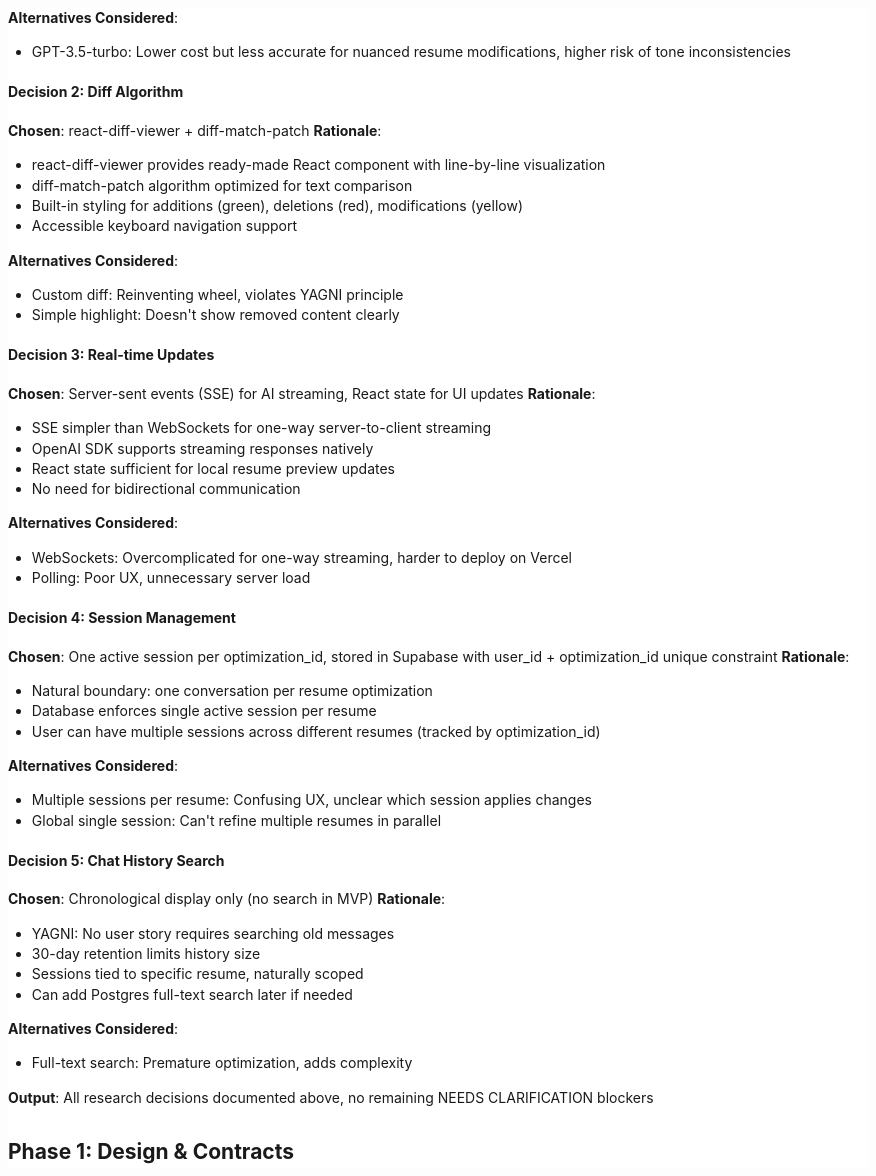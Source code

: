 **Alternatives Considered**:
- GPT-3.5-turbo: Lower cost but less accurate for nuanced resume modifications, higher risk of tone inconsistencies

#### Decision 2: Diff Algorithm
**Chosen**: react-diff-viewer + diff-match-patch
**Rationale**:
- react-diff-viewer provides ready-made React component with line-by-line visualization
- diff-match-patch algorithm optimized for text comparison
- Built-in styling for additions (green), deletions (red), modifications (yellow)
- Accessible keyboard navigation support

**Alternatives Considered**:
- Custom diff: Reinventing wheel, violates YAGNI principle
- Simple highlight: Doesn't show removed content clearly

#### Decision 3: Real-time Updates
**Chosen**: Server-sent events (SSE) for AI streaming, React state for UI updates
**Rationale**:
- SSE simpler than WebSockets for one-way server-to-client streaming
- OpenAI SDK supports streaming responses natively
- React state sufficient for local resume preview updates
- No need for bidirectional communication

**Alternatives Considered**:
- WebSockets: Overcomplicated for one-way streaming, harder to deploy on Vercel
- Polling: Poor UX, unnecessary server load

#### Decision 4: Session Management
**Chosen**: One active session per optimization_id, stored in Supabase with user_id + optimization_id unique constraint
**Rationale**:
- Natural boundary: one conversation per resume optimization
- Database enforces single active session per resume
- User can have multiple sessions across different resumes (tracked by optimization_id)

**Alternatives Considered**:
- Multiple sessions per resume: Confusing UX, unclear which session applies changes
- Global single session: Can't refine multiple resumes in parallel

#### Decision 5: Chat History Search
**Chosen**: Chronological display only (no search in MVP)
**Rationale**:
- YAGNI: No user story requires searching old messages
- 30-day retention limits history size
- Sessions tied to specific resume, naturally scoped
- Can add Postgres full-text search later if needed

**Alternatives Considered**:
- Full-text search: Premature optimization, adds complexity

**Output**: All research decisions documented above, no remaining NEEDS CLARIFICATION blockers

## Phase 1: Design & Contracts

